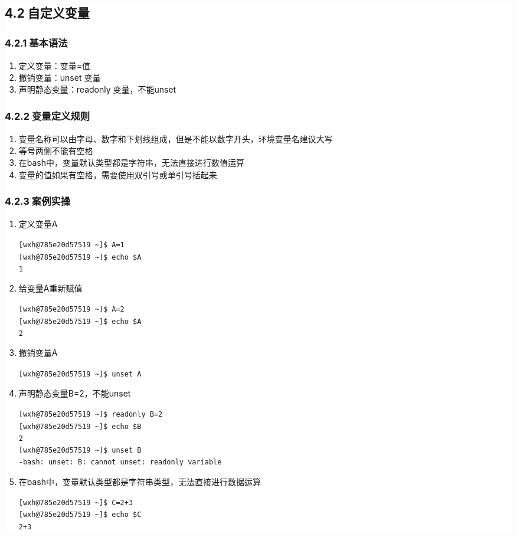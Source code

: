## 4.2 自定义变量

### 4.2.1 基本语法

1. 定义变量：变量=值
2. 撤销变量：unset 变量
3. 声明静态变量：readonly 变量，不能unset

### 4.2.2 变量定义规则

1. 变量名称可以由字母、数字和下划线组成，但是不能以数字开头，环境变量名建议大写
2. 等号两侧不能有空格
3. 在bash中，变量默认类型都是字符串，无法直接进行数值运算
4. 变量的值如果有空格，需要使用双引号或单引号括起来

### 4.2.3 案例实操

1. 定义变量A

   ~~~
   [wxh@785e20d57519 ~]$ A=1
   [wxh@785e20d57519 ~]$ echo $A
   1
   ~~~

2. 给变量A重新赋值

   ~~~
   [wxh@785e20d57519 ~]$ A=2
   [wxh@785e20d57519 ~]$ echo $A
   2
   ~~~

3. 撤销变量A

   ~~~
   [wxh@785e20d57519 ~]$ unset A
   ~~~

4. 声明静态变量B=2，不能unset

   ~~~
   [wxh@785e20d57519 ~]$ readonly B=2
   [wxh@785e20d57519 ~]$ echo $B
   2
   [wxh@785e20d57519 ~]$ unset B
   -bash: unset: B: cannot unset: readonly variable
   ~~~

5. 在bash中，变量默认类型都是字符串类型，无法直接进行数据运算

   ~~~
   [wxh@785e20d57519 ~]$ C=2+3
   [wxh@785e20d57519 ~]$ echo $C
   2+3
   ~~~
